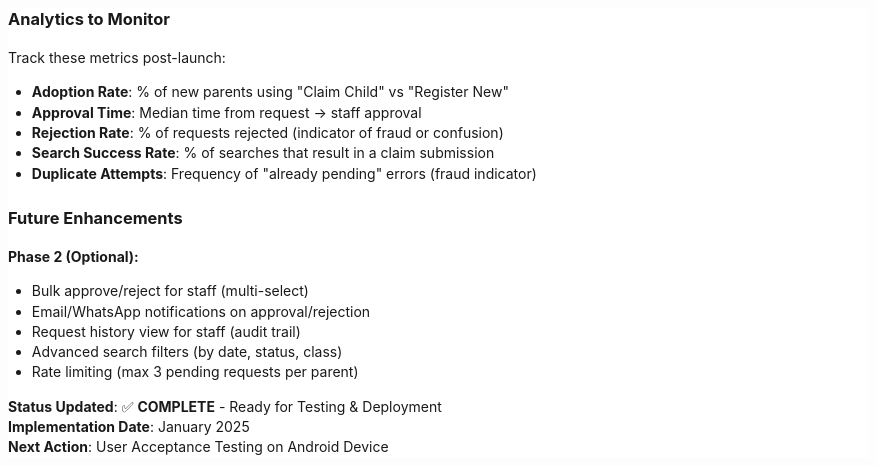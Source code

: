 ### Analytics to Monitor

Track these metrics post-launch:
- **Adoption Rate**: % of new parents using "Claim Child" vs "Register New"
- **Approval Time**: Median time from request → staff approval
- **Rejection Rate**: % of requests rejected (indicator of fraud or confusion)
- **Search Success Rate**: % of searches that result in a claim submission
- **Duplicate Attempts**: Frequency of "already pending" errors (fraud indicator)

### Future Enhancements

**Phase 2 (Optional):**
- Bulk approve/reject for staff (multi-select)
- Email/WhatsApp notifications on approval/rejection
- Request history view for staff (audit trail)
- Advanced search filters (by date, status, class)
- Rate limiting (max 3 pending requests per parent)

**Status Updated**: ✅ **COMPLETE** - Ready for Testing & Deployment  
**Implementation Date**: January 2025  
**Next Action**: User Acceptance Testing on Android Device
